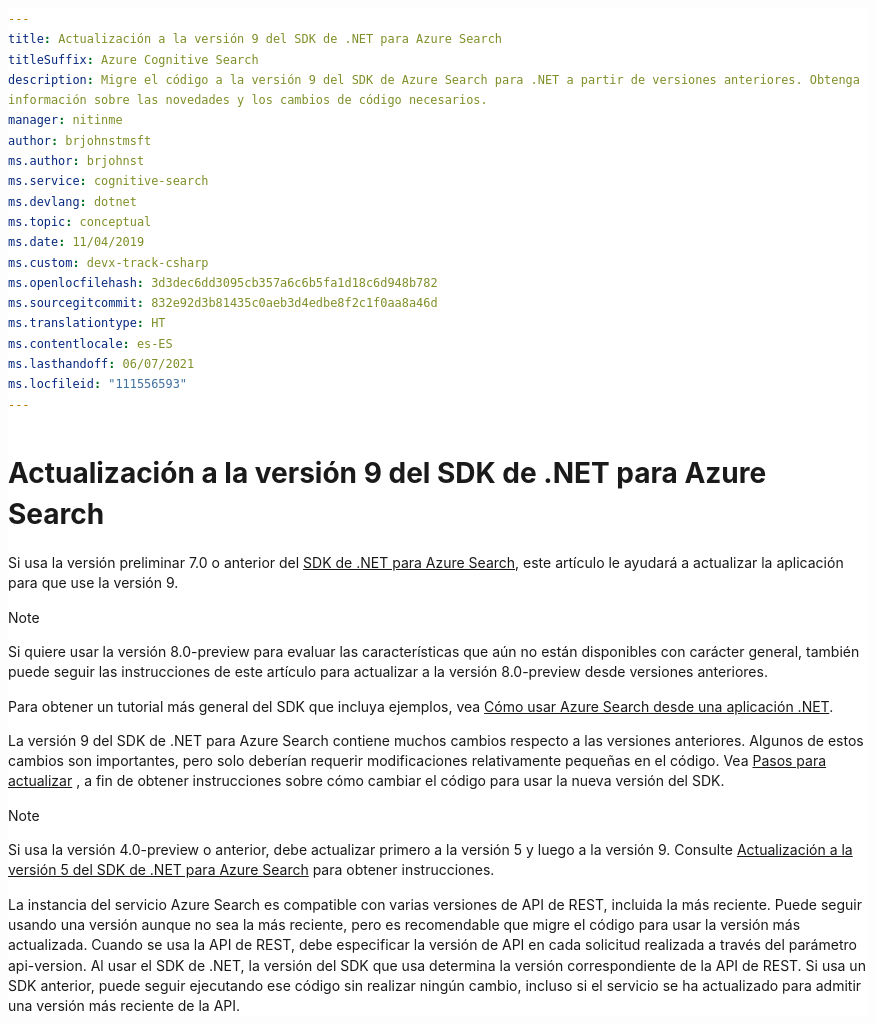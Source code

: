 ```yaml
---
title: Actualización a la versión 9 del SDK de .NET para Azure Search
titleSuffix: Azure Cognitive Search
description: Migre el código a la versión 9 del SDK de Azure Search para .NET a partir de versiones anteriores. Obtenga información sobre las novedades y los cambios de código necesarios.
manager: nitinme
author: brjohnstmsft
ms.author: brjohnst
ms.service: cognitive-search
ms.devlang: dotnet
ms.topic: conceptual
ms.date: 11/04/2019
ms.custom: devx-track-csharp
ms.openlocfilehash: 3d3dec6dd3095cb357a6c6b5fa1d18c6d948b782
ms.sourcegitcommit: 832e92d3b81435c0aeb3d4edbe8f2c1f0aa8a46d
ms.translationtype: HT
ms.contentlocale: es-ES
ms.lasthandoff: 06/07/2021
ms.locfileid: "111556593"
---
```

# <a name="upgrade-to-azure-search-net-sdk-version-9"></a>Actualización a la versión 9 del SDK de .NET para Azure Search

Si usa la versión preliminar 7.0 o anterior del [SDK de .NET para Azure Search](/dotnet/api/overview/azure/search), este artículo le ayudará a actualizar la aplicación para que use la versión 9.

> [!NOTE]
> Si quiere usar la versión 8.0-preview para evaluar las características que aún no están disponibles con carácter general, también puede seguir las instrucciones de este artículo para actualizar a la versión 8.0-preview desde versiones anteriores.

Para obtener un tutorial más general del SDK que incluya ejemplos, vea [Cómo usar Azure Search desde una aplicación .NET](search-howto-dotnet-sdk.md).

La versión 9 del SDK de .NET para Azure Search contiene muchos cambios respecto a las versiones anteriores. Algunos de estos cambios son importantes, pero solo deberían requerir modificaciones relativamente pequeñas en el código. Vea [Pasos para actualizar](#UpgradeSteps) , a fin de obtener instrucciones sobre cómo cambiar el código para usar la nueva versión del SDK.

> [!NOTE]
> Si usa la versión 4.0-preview o anterior, debe actualizar primero a la versión 5 y luego a la versión 9. Consulte [Actualización a la versión 5 del SDK de .NET para Azure Search](search-dotnet-sdk-migration-version-5.md) para obtener instrucciones.
>
> La instancia del servicio Azure Search es compatible con varias versiones de API de REST, incluida la más reciente. Puede seguir usando una versión aunque no sea la más reciente, pero es recomendable que migre el código para usar la versión más actualizada. Cuando se usa la API de REST, debe especificar la versión de API en cada solicitud realizada a través del parámetro api-version. Al usar el SDK de .NET, la versión del SDK que usa determina la versión correspondiente de la API de REST. Si usa un SDK anterior, puede seguir ejecutando ese código sin realizar ningún cambio, incluso si el servicio se ha actualizado para admitir una versión más reciente de la API.
